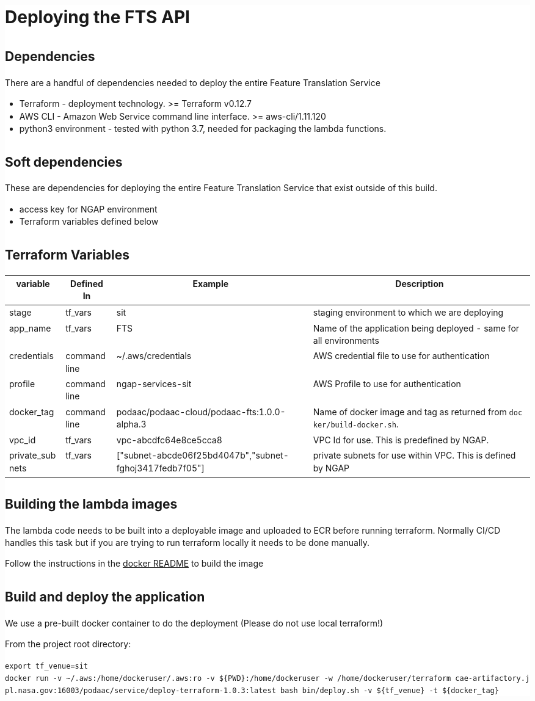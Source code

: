 
# Deploying the FTS API

## Dependencies
There are a handful of dependencies needed to deploy the entire Feature Translation Service

* Terraform - deployment technology.  >= Terraform v0.12.7
* AWS CLI - Amazon Web Service command line interface. >= aws-cli/1.11.120
* python3 environment - tested with python 3.7, needed for packaging the lambda functions.

## Soft dependencies
These are dependencies for deploying the entire Feature Translation Service that exist outside of this build.

* access key for NGAP environment
* Terraform variables defined below

## Terraform Variables

| variable        | Defined In   | Example                                                 | Description |
| --------------- | ------------ | ------------------------------------------------------- | ----------- |
| stage           | tf_vars      | sit                                                     | staging environment to which we are deploying |
| app_name        | tf_vars      | FTS                                                     | Name of the application being deployed - same for all environments|
| credentials     | command line | ~/.aws/credentials                                      | AWS credential file to use for authentication |
| profile         | command line | ngap-services-sit                                       | AWS Profile to use for authentication |
| docker_tag      | command line | podaac/podaac-cloud/podaac-fts:1.0.0-alpha.3            | Name of docker image and tag as returned from `docker/build-docker.sh`. |
| vpc_id          | tf_vars      | vpc-abcdfc64e8ce5cca8                                   | VPC Id for use. This is predefined by NGAP. |
| private_subnets | tf_vars      | ["subnet-abcde06f25bd4047b","subnet-fghoj3417fedb7f05"] | private subnets for use within VPC. This is defined by NGAP |


## Building the lambda images
The lambda code needs to be built into a deployable image and uploaded to ECR before running terraform. Normally CI/CD handles this task but if you are trying to run terraform locally it needs to be done manually.

Follow the instructions in the [docker README](../docker/README.md) to build the image


## Build and deploy the application
We use a pre-built docker container to do the deployment (Please do not use local terraform!)

From the project root directory:
```
export tf_venue=sit
docker run -v ~/.aws:/home/dockeruser/.aws:ro -v ${PWD}:/home/dockeruser -w /home/dockeruser/terraform cae-artifactory.jpl.nasa.gov:16003/podaac/service/deploy-terraform-1.0.3:latest bash bin/deploy.sh -v ${tf_venue} -t ${docker_tag}
```
